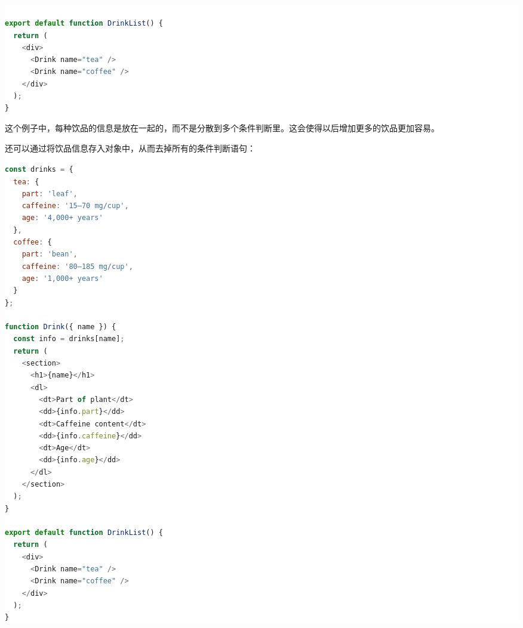 ```js

export default function DrinkList() {
  return (
    <div>
      <Drink name="tea" />
      <Drink name="coffee" />
    </div>
  );
}
```

</Sandpack>

这个例子中，每种饮品的信息是放在一起的，而不是分散到多个条件判断里。这会使得以后增加更多的饮品更加容易。

还可以通过将饮品信息存入对象中，从而去掉所有的条件判断语句：

<Sandpack>

```js
const drinks = {
  tea: {
    part: 'leaf',
    caffeine: '15–70 mg/cup',
    age: '4,000+ years'
  },
  coffee: {
    part: 'bean',
    caffeine: '80–185 mg/cup',
    age: '1,000+ years'
  }
};

function Drink({ name }) {
  const info = drinks[name];
  return (
    <section>
      <h1>{name}</h1>
      <dl>
        <dt>Part of plant</dt>
        <dd>{info.part}</dd>
        <dt>Caffeine content</dt>
        <dd>{info.caffeine}</dd>
        <dt>Age</dt>
        <dd>{info.age}</dd>
      </dl>
    </section>
  );
}

export default function DrinkList() {
  return (
    <div>
      <Drink name="tea" />
      <Drink name="coffee" />
    </div>
  );
}
```

</Sandpack>

</Solution>

</Challenges>
